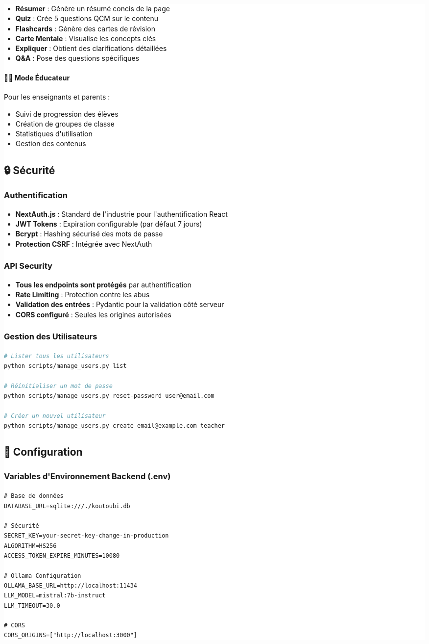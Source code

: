 - **Résumer** : Génère un résumé concis de la page
- **Quiz** : Crée 5 questions QCM sur le contenu
- **Flashcards** : Génère des cartes de révision
- **Carte Mentale** : Visualise les concepts clés
- **Expliquer** : Obtient des clarifications détaillées
- **Q&A** : Pose des questions spécifiques

#### 👨‍🏫 Mode Éducateur

Pour les enseignants et parents :
- Suivi de progression des élèves
- Création de groupes de classe
- Statistiques d'utilisation
- Gestion des contenus

## 🔒 Sécurité

### Authentification

- **NextAuth.js** : Standard de l'industrie pour l'authentification React
- **JWT Tokens** : Expiration configurable (par défaut 7 jours)
- **Bcrypt** : Hashing sécurisé des mots de passe
- **Protection CSRF** : Intégrée avec NextAuth

### API Security

- **Tous les endpoints sont protégés** par authentification
- **Rate Limiting** : Protection contre les abus
- **Validation des entrées** : Pydantic pour la validation côté serveur
- **CORS configuré** : Seules les origines autorisées

### Gestion des Utilisateurs

```bash
# Lister tous les utilisateurs
python scripts/manage_users.py list

# Réinitialiser un mot de passe
python scripts/manage_users.py reset-password user@email.com

# Créer un nouvel utilisateur
python scripts/manage_users.py create email@example.com teacher
```

## 🔧 Configuration

### Variables d'Environnement Backend (.env)

```env
# Base de données
DATABASE_URL=sqlite:///./koutoubi.db

# Sécurité
SECRET_KEY=your-secret-key-change-in-production
ALGORITHM=HS256
ACCESS_TOKEN_EXPIRE_MINUTES=10080

# Ollama Configuration
OLLAMA_BASE_URL=http://localhost:11434
LLM_MODEL=mistral:7b-instruct
LLM_TIMEOUT=30.0

# CORS
CORS_ORIGINS=["http://localhost:3000"]
```